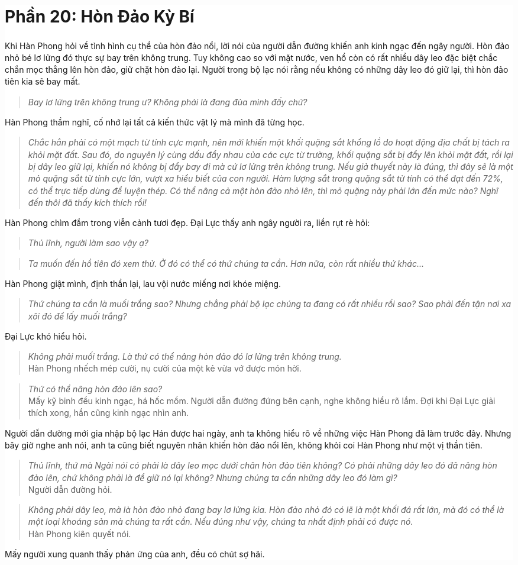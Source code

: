 # Phần 20: Hòn Đảo Kỳ Bí

Khi Hàn Phong hỏi về tình hình cụ thể của hòn đảo nổi, lời nói của người dẫn đường khiến anh kinh ngạc đến ngây người. Hòn đảo nhỏ bé lơ lửng đó thực sự bay trên không trung. Tuy không cao so với mặt nước, ven hồ còn có rất nhiều dây leo đặc biệt chắc chắn mọc thẳng lên hòn đảo, giữ chặt hòn đảo lại. Người trong bộ lạc nói rằng nếu không có những dây leo đó giữ lại, thì hòn đảo tiên kia sẽ bay mất.

> *Bay lơ lửng trên không trung ư? Không phải là đang đùa mình đấy chứ?*  

Hàn Phong thầm nghĩ, cố nhớ lại tất cả kiến thức vật lý mà mình đã từng học.  

> *Chắc hẳn phải có một mạch từ tính cực mạnh, nên mới khiến một khối quặng sắt khổng lồ do hoạt động địa chất bị tách ra khỏi mặt đất. Sau đó, do nguyên lý cùng dấu đẩy nhau của các cực từ trường, khối quặng sắt bị đẩy lên khỏi mặt đất, rồi lại bị dây leo giữ lại, khiến nó không bị đẩy bay đi mà cứ lơ lửng trên không trung. Nếu giả thuyết này là đúng, thì đây sẽ là một mỏ quặng sắt từ tính cực lớn, vượt xa hiểu biết của con người. Hàm lượng sắt trong quặng sắt từ tính có thể đạt đến 72%, có thể trực tiếp dùng để luyện thép. Có thể nâng cả một hòn đảo nhỏ lên, thì mỏ quặng này phải lớn đến mức nào? Nghĩ đến thôi đã thấy kích thích rồi!*

Hàn Phong chìm đắm trong viễn cảnh tươi đẹp. Đại Lực thấy anh ngây người ra, liền rụt rè hỏi:

> *Thủ lĩnh, người làm sao vậy ạ?*

> *Ta muốn đến hồ tiên đó xem thử. Ở đó có thể có thứ chúng ta cần. Hơn nữa, còn rất nhiều thứ khác...*  

Hàn Phong giật mình, định thần lại, lau vội nước miếng nơi khóe miệng.

> *Thứ chúng ta cần là muối trắng sao? Nhưng chẳng phải bộ lạc chúng ta đang có rất nhiều rồi sao? Sao phải đến tận nơi xa xôi đó để lấy muối trắng?*  

Đại Lực khó hiểu hỏi.

> *Không phải muối trắng. Là thứ có thể nâng hòn đảo đó lơ lửng trên không trung.*  
Hàn Phong nhếch mép cười, nụ cười của một kẻ vừa vớ được món hời.

> *Thứ có thể nâng hòn đảo lên sao?*  
Mấy kỹ binh đều kinh ngạc, há hốc mồm. Người dẫn đường đứng bên cạnh, nghe không hiểu rõ lắm. Đợi khi Đại Lực giải thích xong, hắn cũng kinh ngạc nhìn anh.

Người dẫn đường mới gia nhập bộ lạc Hán được hai ngày, anh ta không hiểu rõ về những việc Hàn Phong đã làm trước đây. Nhưng bây giờ nghe anh nói, anh ta cũng biết nguyên nhân khiến hòn đảo nổi lên, không khỏi coi Hàn Phong như một vị thần tiên.

> *Thủ lĩnh, thứ mà Ngài nói có phải là dây leo mọc dưới chân hòn đảo tiên không? Có phải những dây leo đó đã nâng hòn đảo lên, chứ không phải là để giữ nó lại không? Nhưng chúng ta cần những dây leo đó làm gì?*  
Người dẫn đường hỏi.

> *Không phải dây leo, mà là hòn đảo nhỏ đang bay lơ lửng kia. Hòn đảo nhỏ đó có lẽ là một khối đá rất lớn, mà đó có thể là một loại khoáng sản mà chúng ta rất cần. Nếu đúng như vậy, chúng ta nhất định phải có được nó.*  
Hàn Phong kiên quyết nói.

Mấy người xung quanh thấy phản ứng của anh, đều có chút sợ hãi.
